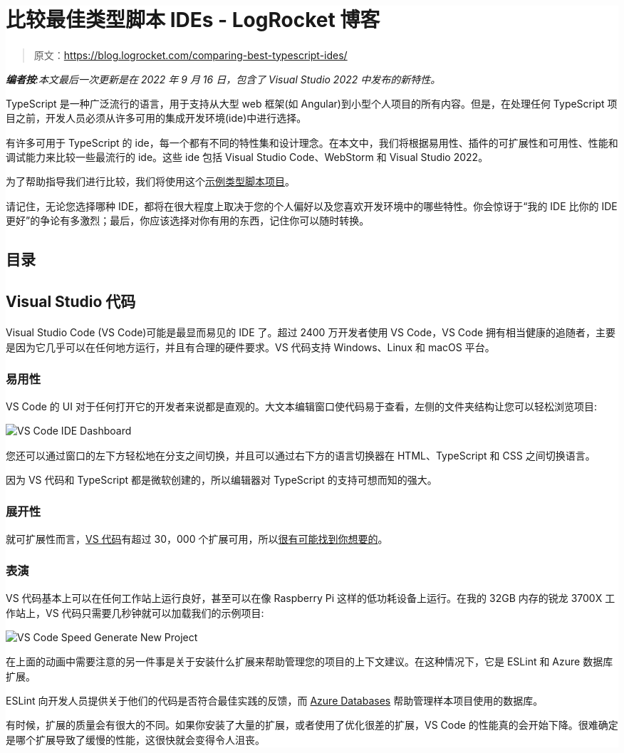 # 比较最佳类型脚本 IDEs - LogRocket 博客

> 原文：<https://blog.logrocket.com/comparing-best-typescript-ides/>

***编者按**:本文最后一次更新是在 2022 年 9 月 16 日，包含了 Visual Studio 2022 中发布的新特性。*

TypeScript 是一种广泛流行的语言，用于支持从大型 web 框架(如 Angular)到小型个人项目的所有内容。但是，在处理任何 TypeScript 项目之前，开发人员必须从许多可用的集成开发环境(ide)中进行选择。

有许多可用于 TypeScript 的 ide，每一个都有不同的特性集和设计理念。在本文中，我们将根据易用性、插件的可扩展性和可用性、性能和调试能力来比较一些最流行的 ide。这些 ide 包括 Visual Studio Code、WebStorm 和 Visual Studio 2022。

为了帮助指导我们进行比较，我们将使用这个[示例类型脚本项目](https://github.com/microsoft/TypeScript-Node-Starter)。

请记住，无论您选择哪种 IDE，都将在很大程度上取决于您的个人偏好以及您喜欢开发环境中的哪些特性。你会惊讶于“我的 IDE 比你的 IDE 更好”的争论有多激烈；最后，你应该选择对你有用的东西，记住你可以随时转换。

## 目录

## Visual Studio 代码

Visual Studio Code (VS Code)可能是最显而易见的 IDE 了。超过 2400 万开发者使用 VS Code，VS Code 拥有相当健康的追随者，主要是因为它几乎可以在任何地方运行，并且有合理的硬件要求。VS 代码支持 Windows、Linux 和 macOS 平台。

### 易用性

VS Code 的 UI 对于任何打开它的开发者来说都是直观的。大文本编辑窗口使代码易于查看，左侧的文件夹结构让您可以轻松浏览项目:

![VS Code IDE Dashboard](img/5d071783a80a4cdd74fefc18d8437755.png)

您还可以通过窗口的左下方轻松地在分支之间切换，并且可以通过右下方的语言切换器在 HTML、TypeScript 和 CSS 之间切换语言。

因为 VS 代码和 TypeScript 都是微软创建的，所以编辑器对 TypeScript 的支持可想而知的强大。

### 展开性

就可扩展性而言，[VS 代码](https://marketplace.visualstudio.com/search?target=VSCode&category=All%20categories&sortBy=Installs)有超过 30，000 个扩展可用，所以[很有可能找到你想要的](https://blog.logrocket.com/top-10-vs-code-extensions-2021/)。

### 表演

VS 代码基本上可以在任何工作站上运行良好，甚至可以在像 Raspberry Pi 这样的低功耗设备上运行。在我的 32GB 内存的锐龙 3700X 工作站上，VS 代码只需要几秒钟就可以加载我们的示例项目:

![VS Code Speed Generate New Project](img/6af293ad68553d5c52de075f8f230b8b.png)

在上面的动画中需要注意的另一件事是关于安装什么扩展来帮助管理您的项目的上下文建议。在这种情况下，它是 ESLint 和 Azure 数据库扩展。

ESLint 向开发人员提供关于他们的代码是否符合最佳实践的反馈，而 [Azure Databases](https://azure.microsoft.com/en-us/updates/azure-databases-extension-for-visual-studio-code/) 帮助管理样本项目使用的数据库。

有时候，扩展的质量会有很大的不同。如果你安装了大量的扩展，或者使用了优化很差的扩展，VS Code 的性能真的会开始下降。很难确定是哪个扩展导致了缓慢的性能，这很快就会变得令人沮丧。
